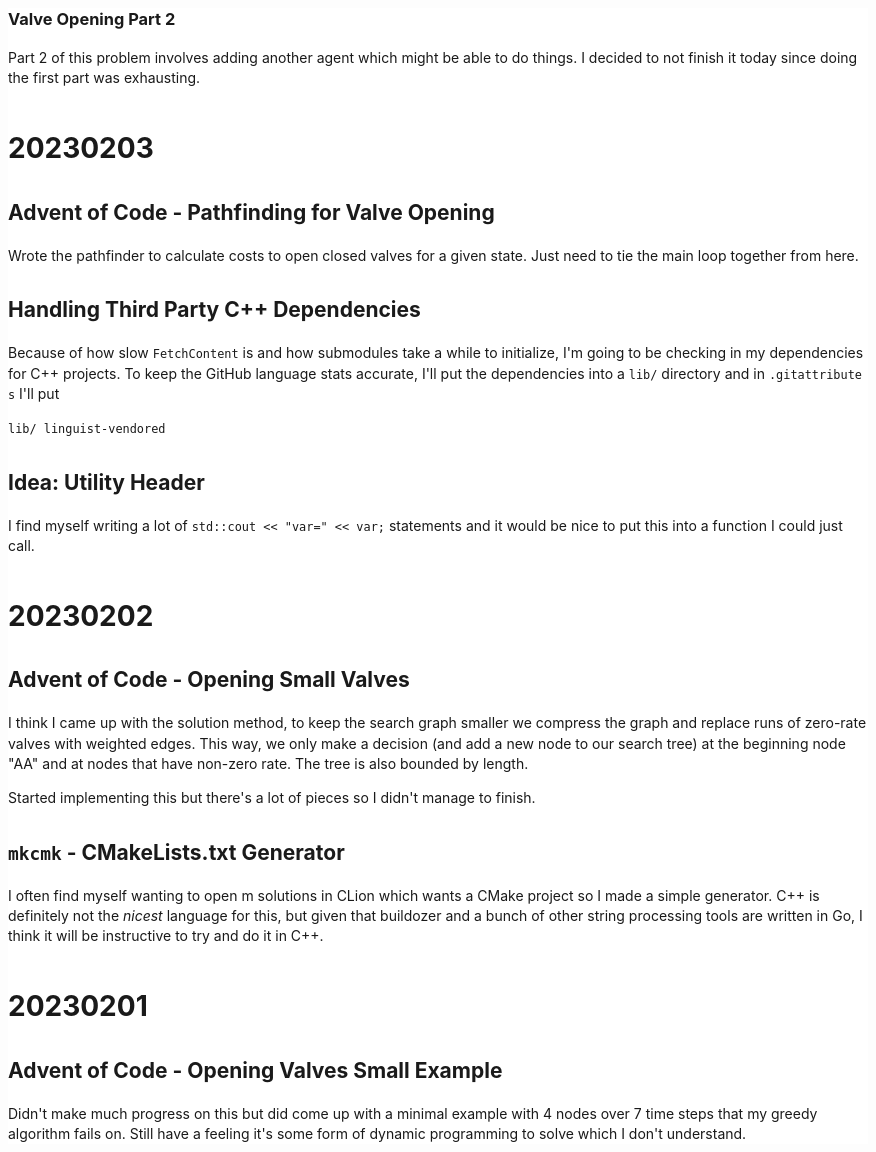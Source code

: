 
### Valve Opening Part 2
Part 2 of this problem involves adding another agent which might be able to do things.
I decided to not finish it today since doing the first part was exhausting.

# 20230203
## Advent of Code - Pathfinding for Valve Opening
Wrote the pathfinder to calculate costs to open closed valves for a given state.
Just need to tie the main loop together from here.

## Handling Third Party C++ Dependencies
Because of how slow `FetchContent` is and how submodules take a while to initialize, I'm going to be checking in my dependencies for C++ projects.
To keep the GitHub language stats accurate, I'll put the dependencies into a `lib/` directory and in `.gitattributes` I'll put
```
lib/ linguist-vendored
```

## Idea: Utility Header
I find myself writing a lot of `std::cout << "var=" << var;` statements and it would be nice to put this into a function I could just call.


# 20230202
## Advent of Code - Opening Small Valves
I think I came up with the solution method, to keep the search graph smaller we compress the graph and replace runs of zero-rate valves with weighted edges.
This way, we only make a decision (and add a new node to our search tree) at the beginning node "AA" and at nodes that have non-zero rate.
The tree is also bounded by length.

Started implementing this but there's a lot of pieces so I didn't manage to finish.

## `mkcmk` - CMakeLists.txt Generator
I often find myself wanting to open m solutions in CLion which wants a CMake project so I made a simple generator.
C++ is definitely not the *nicest* language for this, but given that buildozer and a bunch of other string processing tools are written in Go, I think it will be instructive to try and do it in C++.

# 20230201
## Advent of Code - Opening Valves Small Example
Didn't make much progress on this but did come up with a minimal example with 4 nodes over 7 time steps that my greedy algorithm fails on.
Still have a feeling it's some form of dynamic programming to solve which I don't understand.
